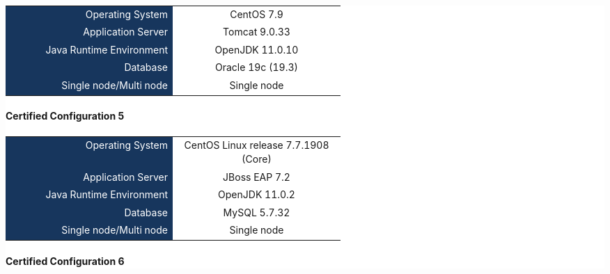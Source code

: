 <table style="mc-table-style: url('Resources/TableStyles/maintree.css');margin-left: 0;margin-right: auto;" class="TableStyle-maintree" cellspacing="0"><colgroup><col class="TableStyle-maintree-Column-Column1" style="width: 240px;"> <col class="TableStyle-maintree-Column-Column1" style="width: 241px;"></colgroup><tbody><tr class="TableStyle-maintree-Body-Body1" madcap:conditions=""><td class="TableStyle-maintree-BodyE-Column1-Body1" style="background-color: #17365d;color: #ffffff;text-align: right;font-weight: normal;" madcap:conditions="Default.Not Ready for Publish">Operating System</td><td class="TableStyle-maintree-BodyD-Column1-Body1" style="text-align: center;" madcap:conditions="Default.Not Ready for Publish">CentOS 7.9</td></tr><tr class="TableStyle-maintree-Body-Body2" madcap:conditions=""><td class="TableStyle-maintree-BodyE-Column1-Body2" style="background-color: #17365d;color: #ffffff;text-align: right;font-weight: normal;" madcap:conditions="Default.Not Ready for Publish">Application Server</td><td class="TableStyle-maintree-BodyD-Column1-Body2" style="text-align: center;" madcap:conditions="Default.Not Ready for Publish">Tomcat 9.0.33</td></tr><tr class="TableStyle-maintree-Body-Body1" madcap:pattern="1" madcap:conditions=""><td class="TableStyle-maintree-BodyE-Column1-Body1" style="background-color: #17365d;color: #ffffff;text-align: right;font-weight: normal;" madcap:conditions="Default.Not Ready for Publish">Java Runtime Environment</td><td class="TableStyle-maintree-BodyD-Column1-Body1" style="text-align: center;" madcap:conditions="Default.Not Ready for Publish">OpenJDK 11.0.10</td></tr><tr class="TableStyle-maintree-Body-Body2" madcap:pattern="3" madcap:conditions=""><td class="TableStyle-maintree-BodyE-Column1-Body2" style="background-color: #17365d;color: #ffffff;text-align: right;font-weight: normal;" madcap:conditions="Default.Not Ready for Publish">Database</td><td class="TableStyle-maintree-BodyD-Column1-Body2" style="text-align: center;" madcap:conditions="Default.Not Ready for Publish">Oracle 19c (19.3)</td></tr><tr class="TableStyle-maintree-Body-Body2" madcap:pattern="3" madcap:conditions=""><td class="TableStyle-maintree-BodyB-Column1-Body2" style="background-color: #17365d;color: #ffffff;text-align: right;font-weight: normal;" madcap:conditions="Default.Not Ready for Publish">Single node/Multi node</td><td class="TableStyle-maintree-BodyA-Column1-Body2" style="text-align: center;" madcap:conditions="Default.Not Ready for Publish">Single node</td></tr></tbody></table>

#### Certified Configuration 5

<table style="mc-table-style: url('Resources/TableStyles/maintree.css');margin-left: 0;margin-right: auto;" class="TableStyle-maintree" cellspacing="0"><colgroup><col class="TableStyle-maintree-Column-Column1" style="width: 240px;"> <col class="TableStyle-maintree-Column-Column1" style="width: 241px;"></colgroup><tbody><tr class="TableStyle-maintree-Body-Body1"><td class="TableStyle-maintree-BodyE-Column1-Body1" style="background-color: #17365d;color: #ffffff;text-align: right;font-weight: normal;">Operating System</td><td class="TableStyle-maintree-BodyD-Column1-Body1" style="text-align: center;">CentOS Linux release 7.7.1908 (Core)</td></tr><tr class="TableStyle-maintree-Body-Body2"><td class="TableStyle-maintree-BodyE-Column1-Body2" style="background-color: #17365d;color: #ffffff;text-align: right;font-weight: normal;">Application Server</td><td class="TableStyle-maintree-BodyD-Column1-Body2" style="text-align: center;">JBoss EAP 7.2</td></tr><tr class="TableStyle-maintree-Body-Body1" madcap:pattern="1"><td class="TableStyle-maintree-BodyE-Column1-Body1" style="background-color: #17365d;color: #ffffff;text-align: right;font-weight: normal;">Java Runtime Environment</td><td class="TableStyle-maintree-BodyD-Column1-Body1" style="text-align: center;">OpenJDK 11.0.2</td></tr><tr class="TableStyle-maintree-Body-Body2" madcap:pattern="3"><td class="TableStyle-maintree-BodyE-Column1-Body2" style="background-color: #17365d;color: #ffffff;text-align: right;font-weight: normal;">Database</td><td class="TableStyle-maintree-BodyD-Column1-Body2" style="text-align: center;">MySQL 5.7.32</td></tr><tr class="TableStyle-maintree-Body-Body2" madcap:pattern="3"><td class="TableStyle-maintree-BodyB-Column1-Body2" style="background-color: #17365d;color: #ffffff;text-align: right;font-weight: normal;">Single node/Multi node</td><td class="TableStyle-maintree-BodyA-Column1-Body2" style="text-align: center;">Single node</td></tr></tbody></table>

#### Certified Configuration 6
